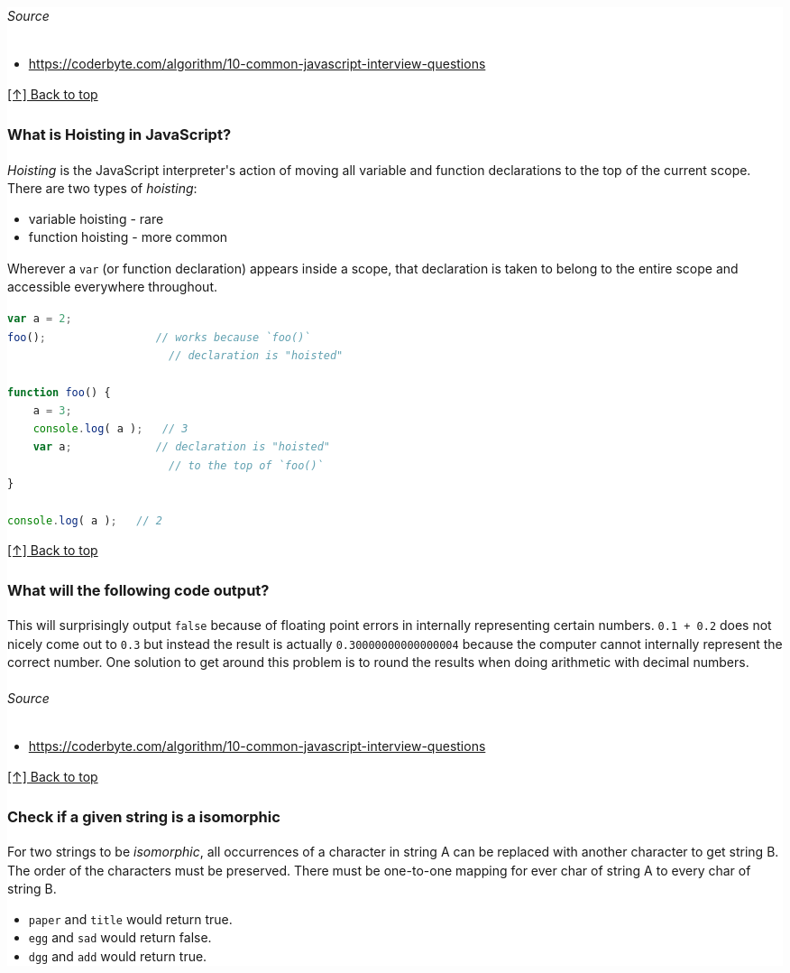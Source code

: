 ###### Source

* https://coderbyte.com/algorithm/10-common-javascript-interview-questions

[[↑] Back to top](#JavaScript)
### What is Hoisting in JavaScript?

*Hoisting* is the JavaScript interpreter's action of moving all variable and function declarations to the top of the current scope. There are two types of *hoisting*:
* variable hoisting - rare
* function hoisting - more common

Wherever a `var` (or function declaration) appears inside a scope, that declaration is taken to belong to the entire scope and accessible everywhere throughout.

```js
var a = 2;
foo();				   // works because `foo()`
						 // declaration is "hoisted"

function foo() {
	a = 3;
	console.log( a );	// 3
	var a;			   // declaration is "hoisted"
					     // to the top of `foo()`
}

console.log( a );	// 2
```




[[↑] Back to top](#JavaScript)
### What will the following code output?

This will surprisingly output `false` because of floating point errors in internally representing certain numbers. `0.1 + 0.2` does not nicely come out to `0.3` but instead the result is actually `0.30000000000000004` because the computer cannot internally represent the correct number. One solution to get around this problem is to round the results when doing arithmetic with decimal numbers.

###### Source

* https://coderbyte.com/algorithm/10-common-javascript-interview-questions

[[↑] Back to top](#JavaScript)
### Check if a given string is a isomorphic

For two strings to be *isomorphic*, all occurrences of a character in string A can be replaced with another character to get string B. The order of the characters must be preserved. There must be one-to-one mapping for ever char of string A to every char of string B.

* `paper` and `title` would return true.
* `egg` and `sad` would return false.
* `dgg` and `add` would return true.
